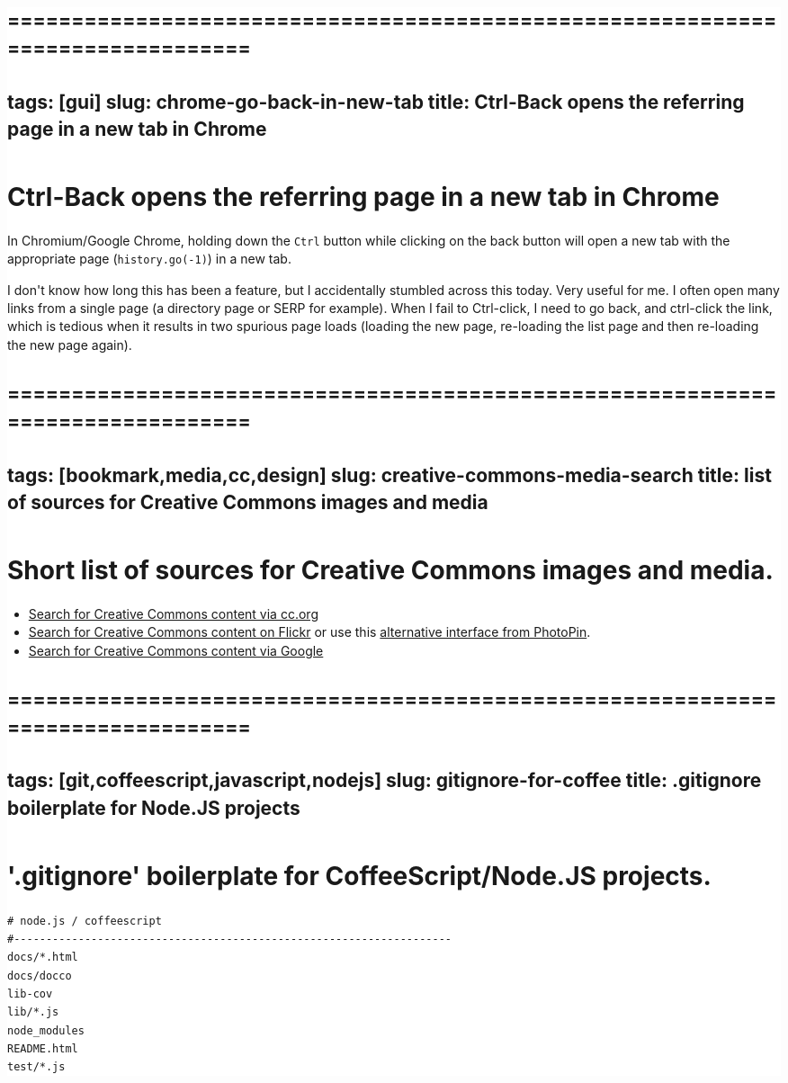 ===============================================================================
---
tags: [gui]
slug: chrome-go-back-in-new-tab
title: Ctrl-Back opens the referring page in a new tab in Chrome
---
# Ctrl-Back opens the referring page in a new tab in Chrome

In Chromium/Google Chrome, holding down the `Ctrl` button while clicking on the back button will open a new tab with the appropriate page (`history.go(-1)`) in a new tab.

I don't know how long this has been a feature, but I accidentally stumbled across this today.  Very useful for me. I often open many links from a single page (a directory page or SERP for example). When I fail to Ctrl-click, I need to go back, and ctrl-click the link, which is tedious when it results in two spurious page loads (loading the new page, re-loading the list page and then re-loading the new page again).

===============================================================================
---
tags: [bookmark,media,cc,design]
slug: creative-commons-media-search
title: list of sources for Creative Commons images and media
---
# Short list of sources for Creative Commons images and media.

* [Search for Creative Commons content via cc.org](http://search.creativecommons.org/)
* [Search for Creative Commons content on Flickr](http://www.flickr.com/search/?q=kitten&l=commderiv) or use this [alternative interface from PhotoPin](http://photopin.com/search/kitten).
* [Search for Creative Commons content via Google](https://www.google.com/search?q=kitten&tbs=sur:f&tbm=isch)

===============================================================================
---
tags: [git,coffeescript,javascript,nodejs]
slug: gitignore-for-coffee
title: .gitignore boilerplate for Node.JS projects
---
# '.gitignore' boilerplate for CoffeeScript/Node.JS projects.

```
# node.js / coffeescript
#--------------------------------------------------------------------
docs/*.html
docs/docco
lib-cov
lib/*.js
node_modules
README.html
test/*.js
```
